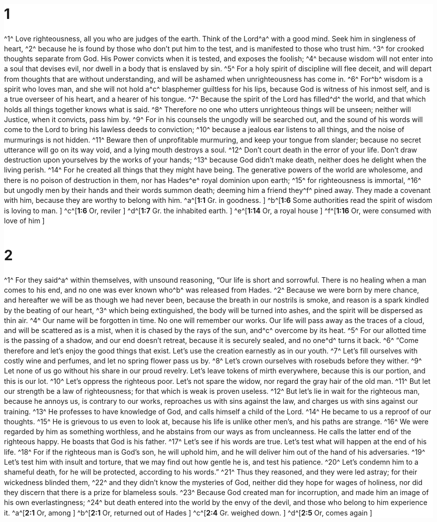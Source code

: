 # 1 
^1^ Love righteousness, all you who are judges of the earth. Think of the Lord^a^ with a good mind. Seek him in singleness of heart, ^2^ because he is found by those who don’t put him to the test, and is manifested to those who trust him. ^3^ for crooked thoughts separate from God. His Power convicts when it is tested, and exposes the foolish; ^4^ because wisdom will not enter into a soul that devises evil, nor dwell in a body that is enslaved by sin. ^5^ For a holy spirit of discipline will flee deceit, and will depart from thoughts that are without understanding, and will be ashamed when unrighteousness has come in. ^6^ For^b^ wisdom is a spirit who loves man, and she will not hold a^c^ blasphemer guiltless for his lips, because God is witness of his inmost self, and is a true overseer of his heart, and a hearer of his tongue. ^7^ Because the spirit of the Lord has filled^d^ the world, and that which holds all things together knows what is said. ^8^ Therefore no one who utters unrighteous things will be unseen; neither will Justice, when it convicts, pass him by. ^9^ For in his counsels the ungodly will be searched out, and the sound of his words will come to the Lord to bring his lawless deeds to conviction; ^10^ because a jealous ear listens to all things, and the noise of murmurings is not hidden. ^11^ Beware then of unprofitable murmuring, and keep your tongue from slander; because no secret utterance will go on its way void, and a lying mouth destroys a soul. ^12^ Don’t court death in the error of your life. Don’t draw destruction upon yourselves by the works of your hands; ^13^ because God didn’t make death, neither does he delight when the living perish. ^14^ For he created all things that they might have being. The generative powers of the world are wholesome, and there is no poison of destruction in them, nor has Hades^e^ royal dominion upon earth; ^15^ for righteousness is immortal, ^16^ but ungodly men by their hands and their words summon death; deeming him a friend they^f^ pined away. They made a covenant with him, because they are worthy to belong with him. ^a^[**1:1** Gr. in goodness. ] ^b^[**1:6** Some authorities read the spirit of wisdom is loving to man. ] ^c^[**1:6** Or, reviler ] ^d^[**1:7** Gr. the inhabited earth. ] ^e^[**1:14** Or, a royal house ] ^f^[**1:16** Or, were consumed with love of him ]

# 2 
^1^ For they said^a^ within themselves, with unsound reasoning, “Our life is short and sorrowful. There is no healing when a man comes to his end, and no one was ever known who^b^ was released from Hades. ^2^ Because we were born by mere chance, and hereafter we will be as though we had never been, because the breath in our nostrils is smoke, and reason is a spark kindled by the beating of our heart, ^3^ which being extinguished, the body will be turned into ashes, and the spirit will be dispersed as thin air. ^4^ Our name will be forgotten in time. No one will remember our works. Our life will pass away as the traces of a cloud, and will be scattered as is a mist, when it is chased by the rays of the sun, and^c^ overcome by its heat. ^5^ For our allotted time is the passing of a shadow, and our end doesn’t retreat, because it is securely sealed, and no one^d^ turns it back. ^6^ “Come therefore and let’s enjoy the good things that exist. Let’s use the creation earnestly as in our youth. ^7^ Let’s fill ourselves with costly wine and perfumes, and let no spring flower pass us by. ^8^ Let’s crown ourselves with rosebuds before they wither. ^9^ Let none of us go without his share in our proud revelry. Let’s leave tokens of mirth everywhere, because this is our portion, and this is our lot. ^10^ Let’s oppress the righteous poor. Let’s not spare the widow, nor regard the gray hair of the old man. ^11^ But let our strength be a law of righteousness; for that which is weak is proven useless. ^12^ But let’s lie in wait for the righteous man, because he annoys us, is contrary to our works, reproaches us with sins against the law, and charges us with sins against our training. ^13^ He professes to have knowledge of God, and calls himself a child of the Lord. ^14^ He became to us a reproof of our thoughts. ^15^ He is grievous to us even to look at, because his life is unlike other men’s, and his paths are strange. ^16^ We were regarded by him as something worthless, and he abstains from our ways as from uncleanness. He calls the latter end of the righteous happy. He boasts that God is his father. ^17^ Let’s see if his words are true. Let’s test what will happen at the end of his life. ^18^ For if the righteous man is God’s son, he will uphold him, and he will deliver him out of the hand of his adversaries. ^19^ Let’s test him with insult and torture, that we may find out how gentle he is, and test his patience. ^20^ Let’s condemn him to a shameful death, for he will be protected, according to his words.” ^21^ Thus they reasoned, and they were led astray; for their wickedness blinded them, ^22^ and they didn’t know the mysteries of God, neither did they hope for wages of holiness, nor did they discern that there is a prize for blameless souls. ^23^ Because God created man for incorruption, and made him an image of his own everlastingness; ^24^ but death entered into the world by the envy of the devil, and those who belong to him experience it.
^a^[**2:1** Or, among ] ^b^[**2:1** Or, returned out of Hades ] ^c^[**2:4** Gr. weighed down. ] ^d^[**2:5** Or, comes again ] 
